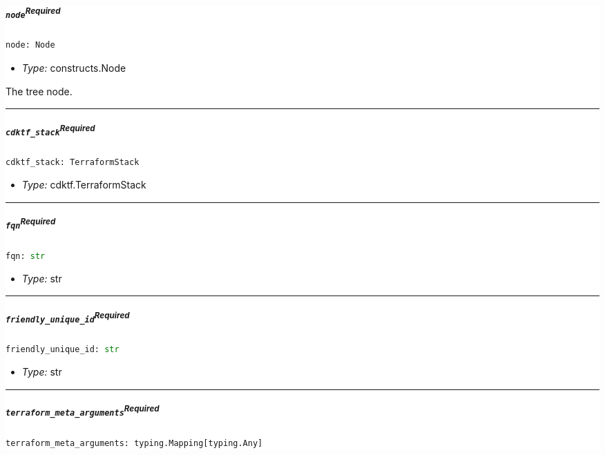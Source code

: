 ##### `node`<sup>Required</sup> <a name="node" id="rhizo-co-terraform-provider-oci.dataOciDevopsRepositoryMirrorrecord.DataOciDevopsRepositoryMirrorrecord.property.node"></a>

```python
node: Node
```

- *Type:* constructs.Node

The tree node.

---

##### `cdktf_stack`<sup>Required</sup> <a name="cdktf_stack" id="rhizo-co-terraform-provider-oci.dataOciDevopsRepositoryMirrorrecord.DataOciDevopsRepositoryMirrorrecord.property.cdktfStack"></a>

```python
cdktf_stack: TerraformStack
```

- *Type:* cdktf.TerraformStack

---

##### `fqn`<sup>Required</sup> <a name="fqn" id="rhizo-co-terraform-provider-oci.dataOciDevopsRepositoryMirrorrecord.DataOciDevopsRepositoryMirrorrecord.property.fqn"></a>

```python
fqn: str
```

- *Type:* str

---

##### `friendly_unique_id`<sup>Required</sup> <a name="friendly_unique_id" id="rhizo-co-terraform-provider-oci.dataOciDevopsRepositoryMirrorrecord.DataOciDevopsRepositoryMirrorrecord.property.friendlyUniqueId"></a>

```python
friendly_unique_id: str
```

- *Type:* str

---

##### `terraform_meta_arguments`<sup>Required</sup> <a name="terraform_meta_arguments" id="rhizo-co-terraform-provider-oci.dataOciDevopsRepositoryMirrorrecord.DataOciDevopsRepositoryMirrorrecord.property.terraformMetaArguments"></a>

```python
terraform_meta_arguments: typing.Mapping[typing.Any]
```

